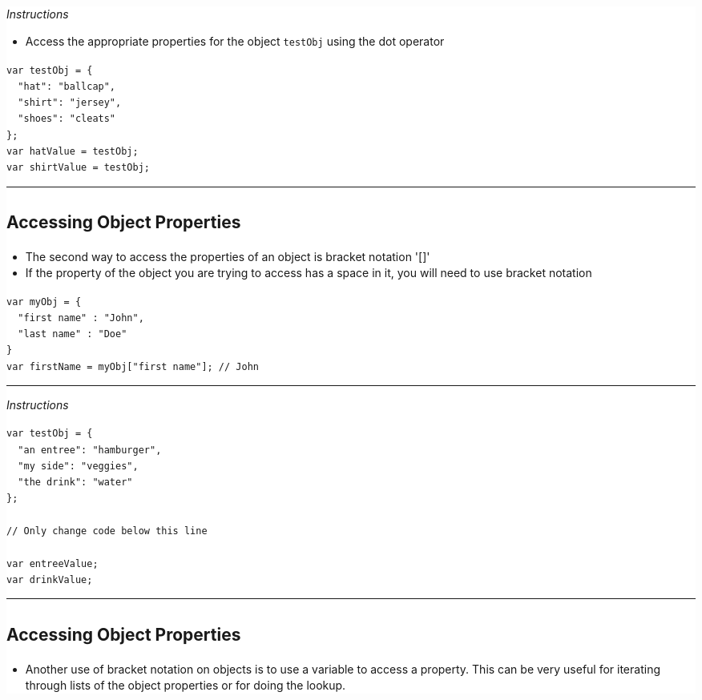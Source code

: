 *Instructions*

- Access the appropriate properties for the object `testObj` using the dot operator

```
var testObj = {
  "hat": "ballcap",
  "shirt": "jersey",
  "shoes": "cleats"
};
var hatValue = testObj;
var shirtValue = testObj;

```

---

## Accessing Object Properties

- The second way to access the properties of an object is bracket notation '[]'
- If the property of the object you are trying to access has a space in it, you will need to use bracket notation

```
var myObj = {
  "first name" : "John",
  "last name" : "Doe"
}
var firstName = myObj["first name"]; // John
```

---

*Instructions*

```
var testObj = {
  "an entree": "hamburger",
  "my side": "veggies",
  "the drink": "water"
};

// Only change code below this line

var entreeValue;
var drinkValue;
```

---

## Accessing Object Properties

- Another use of bracket notation on objects is to use a variable to access a property. This can be very useful for iterating through lists of the object properties or for doing the lookup.
